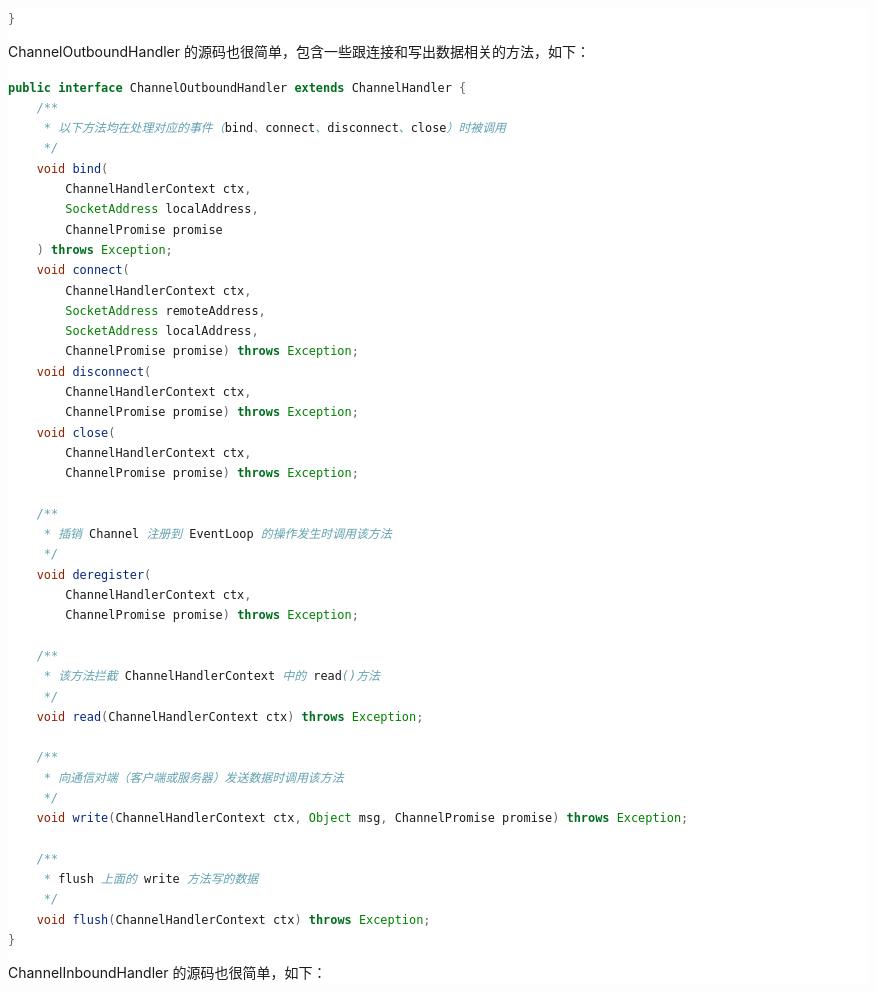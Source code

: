 ```java
}
```

ChannelOutboundHandler 的源码也很简单，包含一些跟连接和写出数据相关的方法，如下：

```java
public interface ChannelOutboundHandler extends ChannelHandler {
    /**
     * 以下方法均在处理对应的事件（bind、connect、disconnect、close）时被调用
     */
    void bind(
        ChannelHandlerContext ctx, 
        SocketAddress localAddress, 
        ChannelPromise promise
    ) throws Exception;
    void connect(
        ChannelHandlerContext ctx, 
        SocketAddress remoteAddress,
        SocketAddress localAddress, 
        ChannelPromise promise) throws Exception;
    void disconnect(
        ChannelHandlerContext ctx, 
        ChannelPromise promise) throws Exception;
    void close(
        ChannelHandlerContext ctx, 
        ChannelPromise promise) throws Exception;
    
    /**
     * 插销 Channel 注册到 EventLoop 的操作发生时调用该方法
     */
    void deregister(
        ChannelHandlerContext ctx, 
        ChannelPromise promise) throws Exception;

    /**
     * 该方法拦截 ChannelHandlerContext 中的 read()方法
     */
    void read(ChannelHandlerContext ctx) throws Exception;

    /**
     * 向通信对端（客户端或服务器）发送数据时调用该方法
     */
    void write(ChannelHandlerContext ctx, Object msg, ChannelPromise promise) throws Exception;

    /**
     * flush 上面的 write 方法写的数据
     */
    void flush(ChannelHandlerContext ctx) throws Exception;
}
```

ChannelInboundHandler 的源码也很简单，如下：
